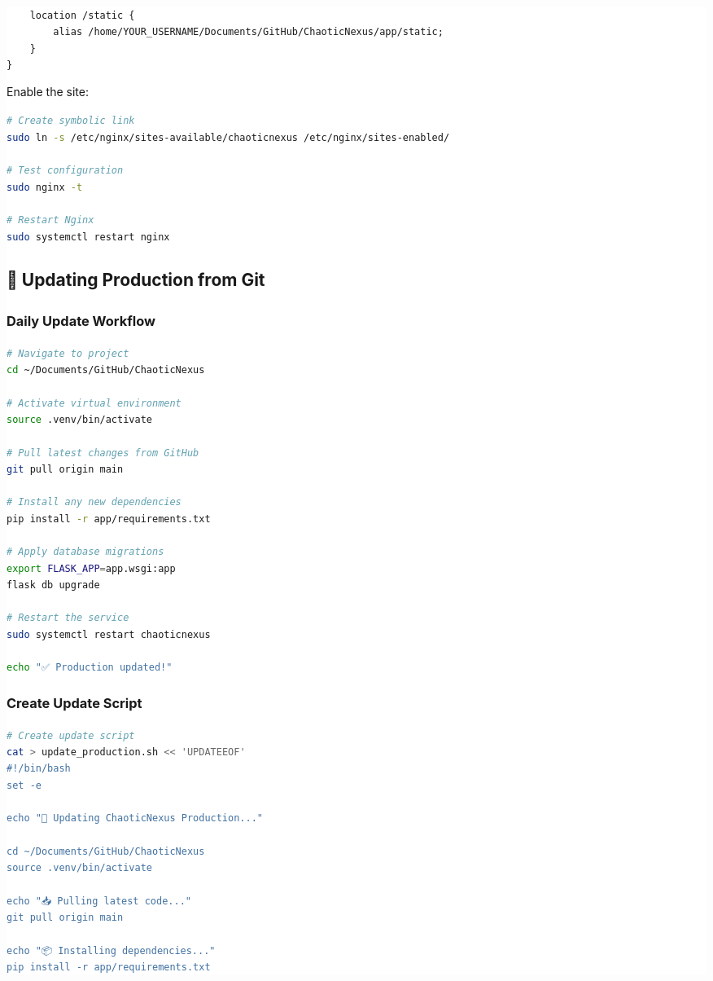 ```nginx
    location /static {
        alias /home/YOUR_USERNAME/Documents/GitHub/ChaoticNexus/app/static;
    }
}
```

Enable the site:
```bash
# Create symbolic link
sudo ln -s /etc/nginx/sites-available/chaoticnexus /etc/nginx/sites-enabled/

# Test configuration
sudo nginx -t

# Restart Nginx
sudo systemctl restart nginx
```

## 🔄 Updating Production from Git

### Daily Update Workflow

```bash
# Navigate to project
cd ~/Documents/GitHub/ChaoticNexus

# Activate virtual environment
source .venv/bin/activate

# Pull latest changes from GitHub
git pull origin main

# Install any new dependencies
pip install -r app/requirements.txt

# Apply database migrations
export FLASK_APP=app.wsgi:app
flask db upgrade

# Restart the service
sudo systemctl restart chaoticnexus

echo "✅ Production updated!"
```

### Create Update Script

```bash
# Create update script
cat > update_production.sh << 'UPDATEEOF'
#!/bin/bash
set -e

echo "🔄 Updating ChaoticNexus Production..."

cd ~/Documents/GitHub/ChaoticNexus
source .venv/bin/activate

echo "📥 Pulling latest code..."
git pull origin main

echo "📦 Installing dependencies..."
pip install -r app/requirements.txt

```